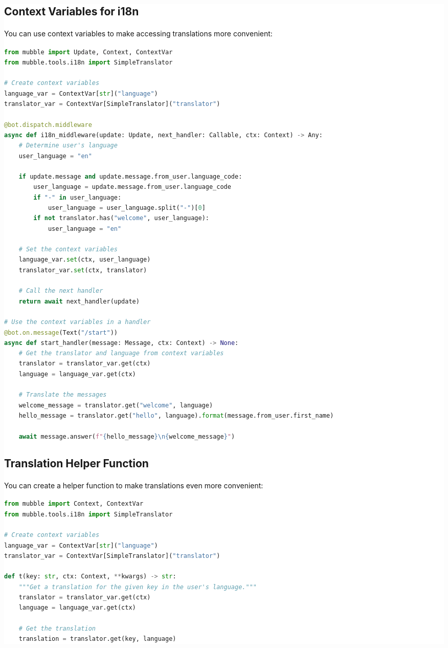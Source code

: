 
## Context Variables for i18n

You can use context variables to make accessing translations more convenient:

```python
from mubble import Update, Context, ContextVar
from mubble.tools.i18n import SimpleTranslator

# Create context variables
language_var = ContextVar[str]("language")
translator_var = ContextVar[SimpleTranslator]("translator")

@bot.dispatch.middleware
async def i18n_middleware(update: Update, next_handler: Callable, ctx: Context) -> Any:
    # Determine user's language
    user_language = "en"
    
    if update.message and update.message.from_user.language_code:
        user_language = update.message.from_user.language_code
        if "-" in user_language:
            user_language = user_language.split("-")[0]
        if not translator.has("welcome", user_language):
            user_language = "en"
    
    # Set the context variables
    language_var.set(ctx, user_language)
    translator_var.set(ctx, translator)
    
    # Call the next handler
    return await next_handler(update)

# Use the context variables in a handler
@bot.on.message(Text("/start"))
async def start_handler(message: Message, ctx: Context) -> None:
    # Get the translator and language from context variables
    translator = translator_var.get(ctx)
    language = language_var.get(ctx)
    
    # Translate the messages
    welcome_message = translator.get("welcome", language)
    hello_message = translator.get("hello", language).format(message.from_user.first_name)
    
    await message.answer(f"{hello_message}\n{welcome_message}")
```

## Translation Helper Function

You can create a helper function to make translations even more convenient:

```python
from mubble import Context, ContextVar
from mubble.tools.i18n import SimpleTranslator

# Create context variables
language_var = ContextVar[str]("language")
translator_var = ContextVar[SimpleTranslator]("translator")

def t(key: str, ctx: Context, **kwargs) -> str:
    """Get a translation for the given key in the user's language."""
    translator = translator_var.get(ctx)
    language = language_var.get(ctx)
    
    # Get the translation
    translation = translator.get(key, language)
```